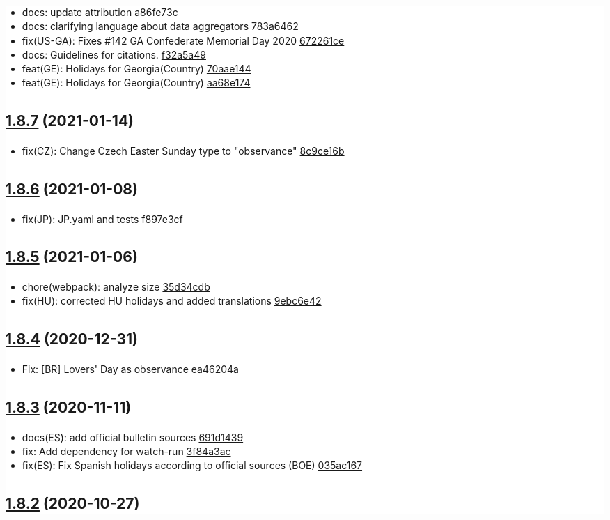 - docs: update attribution [a86fe73c](https://github.com/commenthol/date-holidays/commit/a86fe73c29e4bb5edc5393c1efe052354fb02e49)
- docs: clarifying language about data aggregators [783a6462](https://github.com/commenthol/date-holidays/commit/783a646297c8c005691f0a083324fa3fc24b4afb)
- fix(US-GA): Fixes #142 GA Confederate Memorial Day 2020 [672261ce](https://github.com/commenthol/date-holidays/commit/672261cea8944b02fe7a16c6c6435fa9e9c1973f)
- docs: Guidelines for citations. [f32a5a49](https://github.com/commenthol/date-holidays/commit/f32a5a49a6c202bbc2c6704dcfb14cf66af6359b)
- feat(GE): Holidays for Georgia(Country) [70aae144](https://github.com/commenthol/date-holidays/commit/70aae144745bddbd1571b9623bb592ccb8d413f2)
- feat(GE): Holidays for Georgia(Country) [aa68e174](https://github.com/commenthol/date-holidays/commit/aa68e174da0dc16fbdf855f1dc05966d41e26351)

## [1.8.7](https://github.com/commenthol/date-holidays/compare/1.8.6...1.8.7) (2021-01-14)

- fix(CZ): Change Czech Easter Sunday type to "observance" [8c9ce16b](https://github.com/commenthol/date-holidays/commit/8c9ce16b386f16a4884fbe6c274535bd7c319fc9)

## [1.8.6](https://github.com/commenthol/date-holidays/compare/1.8.5...1.8.6) (2021-01-08)

- fix(JP): JP.yaml and tests [f897e3cf](https://github.com/commenthol/date-holidays/commit/f897e3cfc2fc2b5b1d08ada0e7ae3ab0da864aa2)

## [1.8.5](https://github.com/commenthol/date-holidays/compare/1.8.4...1.8.5) (2021-01-06)

- chore(webpack): analyze size [35d34cdb](https://github.com/commenthol/date-holidays/commit/35d34cdbe6a90c4c2dff472113eabb370d908345)
- fix(HU): corrected HU holidays and added translations [9ebc6e42](https://github.com/commenthol/date-holidays/commit/9ebc6e4200d0eb9a47cf6bea5edb5ef8c25f12a2)

## [1.8.4](https://github.com/commenthol/date-holidays/compare/1.8.3...1.8.4) (2020-12-31)

- Fix: [BR] Lovers' Day as observance [ea46204a](https://github.com/commenthol/date-holidays/commit/ea46204acf798d56b93ee824c2454dc979953820)

## [1.8.3](https://github.com/commenthol/date-holidays/compare/1.8.2...1.8.3) (2020-11-11)

- docs(ES): add official bulletin sources [691d1439](https://github.com/commenthol/date-holidays/commit/691d1439da2bf1b7dcfba70b760ca5f45cad88a2)
- fix: Add dependency for watch-run [3f84a3ac](https://github.com/commenthol/date-holidays/commit/3f84a3ac05eb20db9658591ca3c8473f84c09a80)
- fix(ES): Fix Spanish holidays according to official sources (BOE) [035ac167](https://github.com/commenthol/date-holidays/commit/035ac16739bd9a4b77d89bc037dc0dd1079b2825)

## [1.8.2](https://github.com/commenthol/date-holidays/compare/1.8.1...1.8.2) (2020-10-27)
